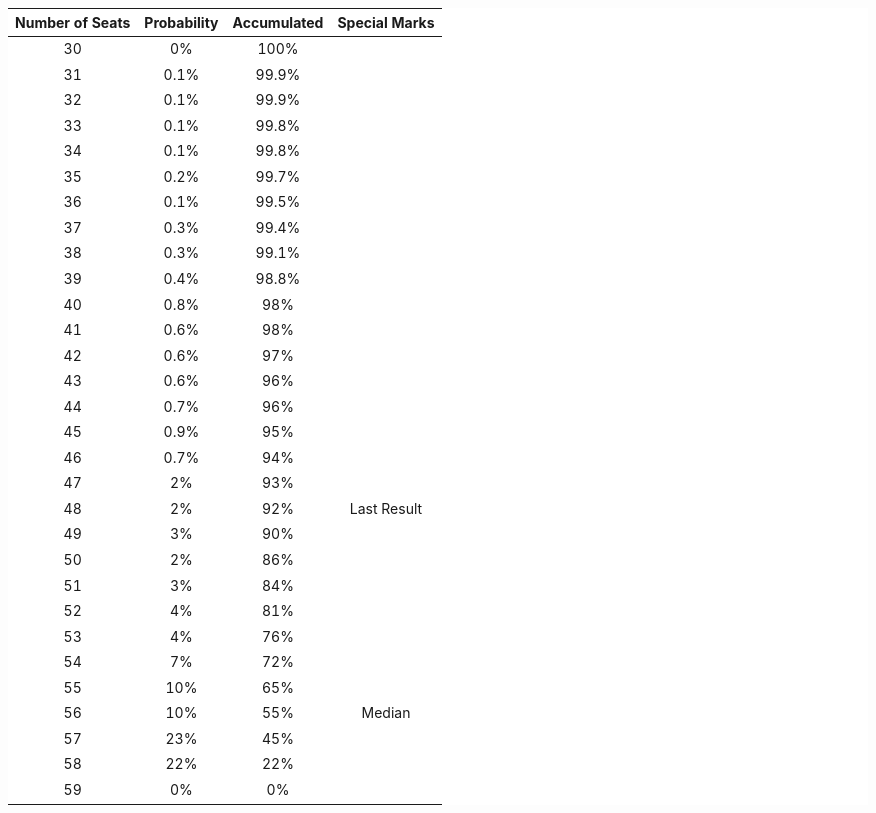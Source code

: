 | Number of Seats | Probability | Accumulated | Special Marks |
|:---------------:|:-----------:|:-----------:|:-------------:|
| 30 | 0% | 100% |  |
| 31 | 0.1% | 99.9% |  |
| 32 | 0.1% | 99.9% |  |
| 33 | 0.1% | 99.8% |  |
| 34 | 0.1% | 99.8% |  |
| 35 | 0.2% | 99.7% |  |
| 36 | 0.1% | 99.5% |  |
| 37 | 0.3% | 99.4% |  |
| 38 | 0.3% | 99.1% |  |
| 39 | 0.4% | 98.8% |  |
| 40 | 0.8% | 98% |  |
| 41 | 0.6% | 98% |  |
| 42 | 0.6% | 97% |  |
| 43 | 0.6% | 96% |  |
| 44 | 0.7% | 96% |  |
| 45 | 0.9% | 95% |  |
| 46 | 0.7% | 94% |  |
| 47 | 2% | 93% |  |
| 48 | 2% | 92% | Last Result |
| 49 | 3% | 90% |  |
| 50 | 2% | 86% |  |
| 51 | 3% | 84% |  |
| 52 | 4% | 81% |  |
| 53 | 4% | 76% |  |
| 54 | 7% | 72% |  |
| 55 | 10% | 65% |  |
| 56 | 10% | 55% | Median |
| 57 | 23% | 45% |  |
| 58 | 22% | 22% |  |
| 59 | 0% | 0% |  |
